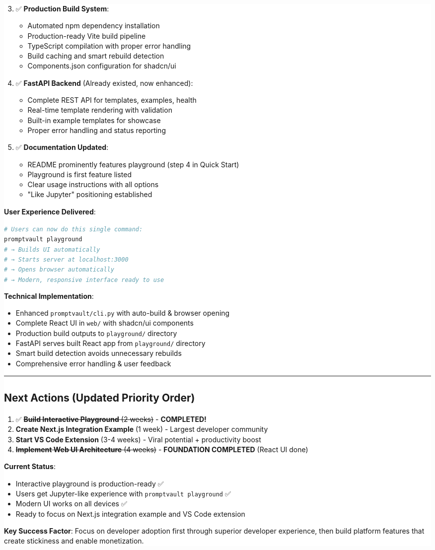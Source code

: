 3. ✅ **Production Build System**:
   - Automated npm dependency installation
   - Production-ready Vite build pipeline
   - TypeScript compilation with proper error handling
   - Build caching and smart rebuild detection
   - Components.json configuration for shadcn/ui

4. ✅ **FastAPI Backend** (Already existed, now enhanced):
   - Complete REST API for templates, examples, health
   - Real-time template rendering with validation
   - Built-in example templates for showcase
   - Proper error handling and status reporting

5. ✅ **Documentation Updated**:
   - README prominently features playground (step 4 in Quick Start)
   - Playground is first feature listed
   - Clear usage instructions with all options
   - "Like Jupyter" positioning established

**User Experience Delivered**:
```bash
# Users can now do this single command:
promptvault playground
# → Builds UI automatically
# → Starts server at localhost:3000
# → Opens browser automatically
# → Modern, responsive interface ready to use
```

**Technical Implementation**:
- Enhanced `promptvault/cli.py` with auto-build & browser opening
- Complete React UI in `web/` with shadcn/ui components
- Production build outputs to `playground/` directory
- FastAPI serves built React app from `playground/` directory
- Smart build detection avoids unnecessary rebuilds
- Comprehensive error handling & user feedback

---

## Next Actions (Updated Priority Order)

1. ✅ ~~**Build Interactive Playground** (2 weeks)~~ - **COMPLETED!**
2. **Create Next.js Integration Example** (1 week) - Largest developer community
3. **Start VS Code Extension** (3-4 weeks) - Viral potential + productivity boost
4. ~~**Implement Web UI Architecture** (4 weeks)~~ - **FOUNDATION COMPLETED** (React UI done)

**Current Status**:
- Interactive playground is production-ready ✅
- Users get Jupyter-like experience with `promptvault playground` ✅
- Modern UI works on all devices ✅
- Ready to focus on Next.js integration example and VS Code extension

**Key Success Factor**: Focus on developer adoption first through superior developer experience, then build platform features that create stickiness and enable monetization.